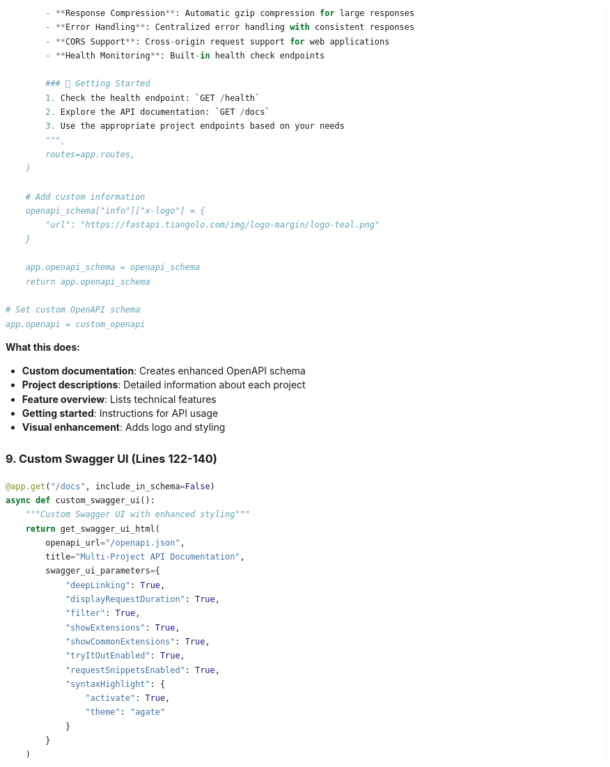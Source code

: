 ```python
        - **Response Compression**: Automatic gzip compression for large responses
        - **Error Handling**: Centralized error handling with consistent responses
        - **CORS Support**: Cross-origin request support for web applications
        - **Health Monitoring**: Built-in health check endpoints
        
        ### 🚀 Getting Started
        1. Check the health endpoint: `GET /health`
        2. Explore the API documentation: `GET /docs`
        3. Use the appropriate project endpoints based on your needs
        """,
        routes=app.routes,
    )
    
    # Add custom information
    openapi_schema["info"]["x-logo"] = {
        "url": "https://fastapi.tiangolo.com/img/logo-margin/logo-teal.png"
    }
    
    app.openapi_schema = openapi_schema
    return app.openapi_schema

# Set custom OpenAPI schema
app.openapi = custom_openapi
```

**What this does:**
- **Custom documentation**: Creates enhanced OpenAPI schema
- **Project descriptions**: Detailed information about each project
- **Feature overview**: Lists technical features
- **Getting started**: Instructions for API usage
- **Visual enhancement**: Adds logo and styling

### **9. Custom Swagger UI (Lines 122-140)**

```python
@app.get("/docs", include_in_schema=False)
async def custom_swagger_ui():
    """Custom Swagger UI with enhanced styling"""
    return get_swagger_ui_html(
        openapi_url="/openapi.json",
        title="Multi-Project API Documentation",
        swagger_ui_parameters={
            "deepLinking": True,
            "displayRequestDuration": True,
            "filter": True,
            "showExtensions": True,
            "showCommonExtensions": True,
            "tryItOutEnabled": True,
            "requestSnippetsEnabled": True,
            "syntaxHighlight": {
                "activate": True,
                "theme": "agate"
            }
        }
    )
```
